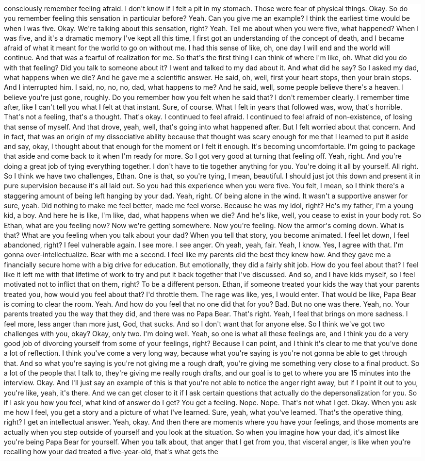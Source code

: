 consciously remember feeling afraid. I don't know if I felt a pit in my stomach. Those were fear of physical things. Okay. So do you remember feeling this sensation in particular before? Yeah. Can you give me an example? I think the earliest time would be when I was five. Okay. We're talking about this sensation, right? Yeah. Tell me about when you were five, what happened? When I was five, and it's a dramatic memory I've kept all this time, I first got an understanding of the concept of death, and I became afraid of what it meant for the world to go on without me. I had this sense of like, oh, one day I will end and the world will continue. And that was a fearful of realization for me. So that's the first thing I can think of where I'm like, oh. What did you do with that feeling? Did you talk to someone about it? I went and talked to my dad about it. And what did he say? So I asked my dad, what happens when we die? And he gave me a scientific answer. He said, oh, well, first your heart stops, then your brain stops. And I interrupted him. I said, no, no, no, dad, what happens to me? And he said, well, some people believe there's a heaven. I believe you're just gone, roughly. Do you remember how you felt when he said that? I don't remember clearly. I remember time after, like I can't tell you what I felt at that instant. Sure, of course. What I felt in years that followed was, wow, that's horrible. That's not a feeling, that's a thought. That's okay. I continued to feel afraid. I continued to feel afraid of non-existence, of losing that sense of myself. And that drove, yeah, well, that's going into what happened after. But I felt worried about that concern. And in fact, that was an origin of my dissociative ability because that thought was scary enough for me that I learned to put it aside and say, okay, I thought about that enough for the moment or I felt it enough. It's becoming uncomfortable. I'm going to package that aside and come back to it when I'm ready for more. So I got very good at turning that feeling off. Yeah, right. And you're doing a great job of tying everything together. I don't have to tie together anything for you. You're doing it all by yourself. All right. So I think we have two challenges, Ethan. One is that, so you're tying, I mean, beautiful. I should just jot this down and present it in pure supervision because it's all laid out. So you had this experience when you were five. You felt, I mean, so I think there's a staggering amount of being left hanging by your dad. Yeah, right. Of being alone in the wind. It wasn't a supportive answer for sure, yeah. Did nothing to make me feel better, made me feel worse. Because he was my idol, right? He's my father, I'm a young kid, a boy. And here he is like, I'm like, dad, what happens when we die? And he's like, well, you cease to exist in your body rot. So Ethan, what are you feeling now? Now we're getting somewhere. Now you're feeling. Now the armor's coming down. What is that? What are you feeling when you talk about your dad? When you tell that story, you become animated. I feel let down, I feel abandoned, right? I feel vulnerable again. I see more. I see anger. Oh yeah, yeah, fair. Yeah, I know. Yes, I agree with that. I'm gonna over-intellectualize. Bear with me a second. I feel like my parents did the best they knew how. And they gave me a financially secure home with a big drive for education. But emotionally, they did a fairly shit job. How do you feel about that? I feel like it left me with that lifetime of work to try and put it back together that I've discussed. And so, and I have kids myself, so I feel motivated not to inflict that on them, right? To be a different person. Ethan, if someone treated your kids the way that your parents treated you, how would you feel about that? I'd throttle them. The rage was like, yes, I would enter. That would be like, Papa Bear is coming to clear the room. Yeah. And how do you feel that no one did that for you? Bad. But no one was there. Yeah, no. Your parents treated you the way that they did, and there was no Papa Bear. That's right. Yeah, I feel that brings on more sadness. I feel more, less anger than more just, God, that sucks. And so I don't want that for anyone else. So I think we've got two challenges with you, okay? Okay, only two. I'm doing well. Yeah, so one is what all these feelings are, and I think you do a very good job of divorcing yourself from some of your feelings, right? Because I can point, and I think it's clear to me that you've done a lot of reflection. I think you've come a very long way, because what you're saying is you're not gonna be able to get through that. And so what you're saying is you're not giving me a rough draft, you're giving me something very close to a final product. So a lot of the people that I talk to, they're giving me really rough drafts, and our goal is to get to where you are 15 minutes into the interview. Okay. And I'll just say an example of this is that you're not able to notice the anger right away, but if I point it out to you, you're like, yeah, it's there. And we can get closer to it if I ask certain questions that actually do the depersonalization for you. So if I ask you how you feel, what kind of answer do I get? You get a feeling. Nope. Nope. That's not what I get. Okay. When you ask me how I feel, you get a story and a picture of what I've learned. Sure, yeah, what you've learned. That's the operative thing, right? I get an intellectual answer. Yeah, okay. And then there are moments where you have your feelings, and those moments are actually when you step outside of yourself and you look at the situation. So when you imagine how your dad, it's almost like you're being Papa Bear for yourself. When you talk about, that anger that I get from you, that visceral anger, is like when you're recalling how your dad treated a five-year-old, that's what gets the